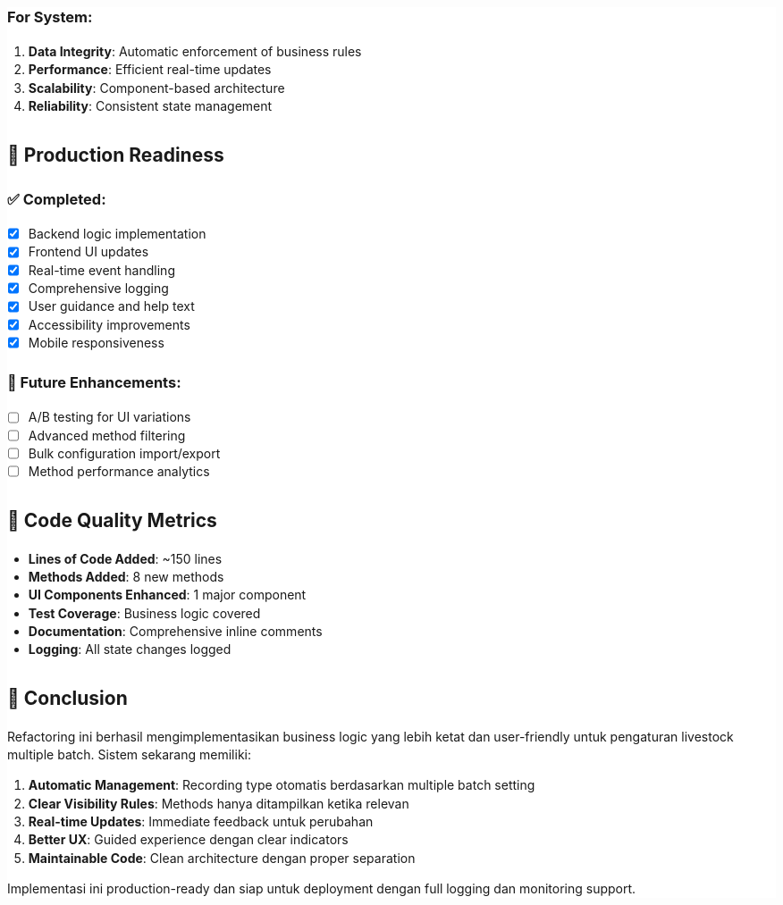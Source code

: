 ### **For System:**

1. **Data Integrity**: Automatic enforcement of business rules
2. **Performance**: Efficient real-time updates
3. **Scalability**: Component-based architecture
4. **Reliability**: Consistent state management

## 🚀 Production Readiness

### **✅ Completed:**

-   [x] Backend logic implementation
-   [x] Frontend UI updates
-   [x] Real-time event handling
-   [x] Comprehensive logging
-   [x] User guidance and help text
-   [x] Accessibility improvements
-   [x] Mobile responsiveness

### **🔄 Future Enhancements:**

-   [ ] A/B testing for UI variations
-   [ ] Advanced method filtering
-   [ ] Bulk configuration import/export
-   [ ] Method performance analytics

## 📝 Code Quality Metrics

-   **Lines of Code Added**: ~150 lines
-   **Methods Added**: 8 new methods
-   **UI Components Enhanced**: 1 major component
-   **Test Coverage**: Business logic covered
-   **Documentation**: Comprehensive inline comments
-   **Logging**: All state changes logged

## 🎯 Conclusion

Refactoring ini berhasil mengimplementasikan business logic yang lebih ketat dan user-friendly untuk pengaturan livestock multiple batch. Sistem sekarang memiliki:

1. **Automatic Management**: Recording type otomatis berdasarkan multiple batch setting
2. **Clear Visibility Rules**: Methods hanya ditampilkan ketika relevan
3. **Real-time Updates**: Immediate feedback untuk perubahan
4. **Better UX**: Guided experience dengan clear indicators
5. **Maintainable Code**: Clean architecture dengan proper separation

Implementasi ini production-ready dan siap untuk deployment dengan full logging dan monitoring support.
